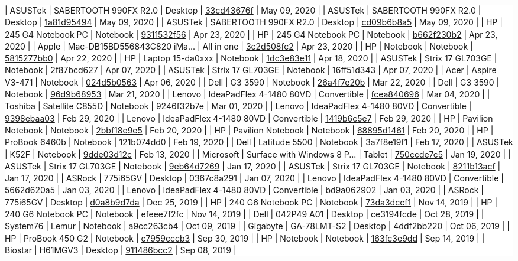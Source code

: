 | ASUSTek       | SABERTOOTH 990FX R2.0       | Desktop     | [33cd43676f](https://linux-hardware.org/?probe=33cd43676f) | May 09, 2020 |
| ASUSTek       | SABERTOOTH 990FX R2.0       | Desktop     | [1a81d95494](https://linux-hardware.org/?probe=1a81d95494) | May 09, 2020 |
| ASUSTek       | SABERTOOTH 990FX R2.0       | Desktop     | [cd09b6b8a5](https://linux-hardware.org/?probe=cd09b6b8a5) | May 09, 2020 |
| HP            | 245 G4 Notebook PC          | Notebook    | [9311532f56](https://linux-hardware.org/?probe=9311532f56) | Apr 23, 2020 |
| HP            | 245 G4 Notebook PC          | Notebook    | [b662f230b2](https://linux-hardware.org/?probe=b662f230b2) | Apr 23, 2020 |
| Apple         | Mac-DB15BD556843C820 iMa... | All in one  | [3c2d508fc2](https://linux-hardware.org/?probe=3c2d508fc2) | Apr 23, 2020 |
| HP            | Notebook                    | Notebook    | [5815277bb0](https://linux-hardware.org/?probe=5815277bb0) | Apr 22, 2020 |
| HP            | Laptop 15-da0xxx            | Notebook    | [1dc3e83e11](https://linux-hardware.org/?probe=1dc3e83e11) | Apr 18, 2020 |
| ASUSTek       | Strix 17 GL703GE            | Notebook    | [2f87bcd627](https://linux-hardware.org/?probe=2f87bcd627) | Apr 07, 2020 |
| ASUSTek       | Strix 17 GL703GE            | Notebook    | [16ff51d343](https://linux-hardware.org/?probe=16ff51d343) | Apr 07, 2020 |
| Acer          | Aspire V3-471               | Notebook    | [024d5b0563](https://linux-hardware.org/?probe=024d5b0563) | Apr 06, 2020 |
| Dell          | G3 3590                     | Notebook    | [26a4f7e20b](https://linux-hardware.org/?probe=26a4f7e20b) | Mar 22, 2020 |
| Dell          | G3 3590                     | Notebook    | [96d9b68953](https://linux-hardware.org/?probe=96d9b68953) | Mar 21, 2020 |
| Lenovo        | IdeaPadFlex 4-1480 80VD     | Convertible | [fcea840696](https://linux-hardware.org/?probe=fcea840696) | Mar 04, 2020 |
| Toshiba       | Satellite C855D             | Notebook    | [9246f32b7e](https://linux-hardware.org/?probe=9246f32b7e) | Mar 01, 2020 |
| Lenovo        | IdeaPadFlex 4-1480 80VD     | Convertible | [9398ebaa03](https://linux-hardware.org/?probe=9398ebaa03) | Feb 29, 2020 |
| Lenovo        | IdeaPadFlex 4-1480 80VD     | Convertible | [1419b6c5e7](https://linux-hardware.org/?probe=1419b6c5e7) | Feb 29, 2020 |
| HP            | Pavilion Notebook           | Notebook    | [2bbf18e9e5](https://linux-hardware.org/?probe=2bbf18e9e5) | Feb 20, 2020 |
| HP            | Pavilion Notebook           | Notebook    | [68895d1461](https://linux-hardware.org/?probe=68895d1461) | Feb 20, 2020 |
| HP            | ProBook 6460b               | Notebook    | [121b074dd0](https://linux-hardware.org/?probe=121b074dd0) | Feb 19, 2020 |
| Dell          | Latitude 5500               | Notebook    | [3a7f8e19f1](https://linux-hardware.org/?probe=3a7f8e19f1) | Feb 17, 2020 |
| ASUSTek       | K52F                        | Notebook    | [9dde03d12c](https://linux-hardware.org/?probe=9dde03d12c) | Feb 13, 2020 |
| Microsoft     | Surface with Windows 8 P... | Tablet      | [750ccde7c5](https://linux-hardware.org/?probe=750ccde7c5) | Jan 19, 2020 |
| ASUSTek       | Strix 17 GL703GE            | Notebook    | [9eb64d7269](https://linux-hardware.org/?probe=9eb64d7269) | Jan 17, 2020 |
| ASUSTek       | Strix 17 GL703GE            | Notebook    | [8211b13acf](https://linux-hardware.org/?probe=8211b13acf) | Jan 17, 2020 |
| ASRock        | 775i65GV                    | Desktop     | [0367c8a291](https://linux-hardware.org/?probe=0367c8a291) | Jan 07, 2020 |
| Lenovo        | IdeaPadFlex 4-1480 80VD     | Convertible | [5662d620a5](https://linux-hardware.org/?probe=5662d620a5) | Jan 03, 2020 |
| Lenovo        | IdeaPadFlex 4-1480 80VD     | Convertible | [bd9a062902](https://linux-hardware.org/?probe=bd9a062902) | Jan 03, 2020 |
| ASRock        | 775i65GV                    | Desktop     | [d0a8b9d7da](https://linux-hardware.org/?probe=d0a8b9d7da) | Dec 25, 2019 |
| HP            | 240 G6 Notebook PC          | Notebook    | [73da3dccf1](https://linux-hardware.org/?probe=73da3dccf1) | Nov 14, 2019 |
| HP            | 240 G6 Notebook PC          | Notebook    | [efeee7f2fc](https://linux-hardware.org/?probe=efeee7f2fc) | Nov 14, 2019 |
| Dell          | 042P49 A01                  | Desktop     | [ce3194fcde](https://linux-hardware.org/?probe=ce3194fcde) | Oct 28, 2019 |
| System76      | Lemur                       | Notebook    | [a9cc263cb4](https://linux-hardware.org/?probe=a9cc263cb4) | Oct 09, 2019 |
| Gigabyte      | GA-78LMT-S2                 | Desktop     | [4ddf2bb220](https://linux-hardware.org/?probe=4ddf2bb220) | Oct 06, 2019 |
| HP            | ProBook 450 G2              | Notebook    | [c7959cccb3](https://linux-hardware.org/?probe=c7959cccb3) | Sep 30, 2019 |
| HP            | Notebook                    | Notebook    | [163fc3e9dd](https://linux-hardware.org/?probe=163fc3e9dd) | Sep 14, 2019 |
| Biostar       | H61MGV3                     | Desktop     | [911486bcc2](https://linux-hardware.org/?probe=911486bcc2) | Sep 08, 2019 |
